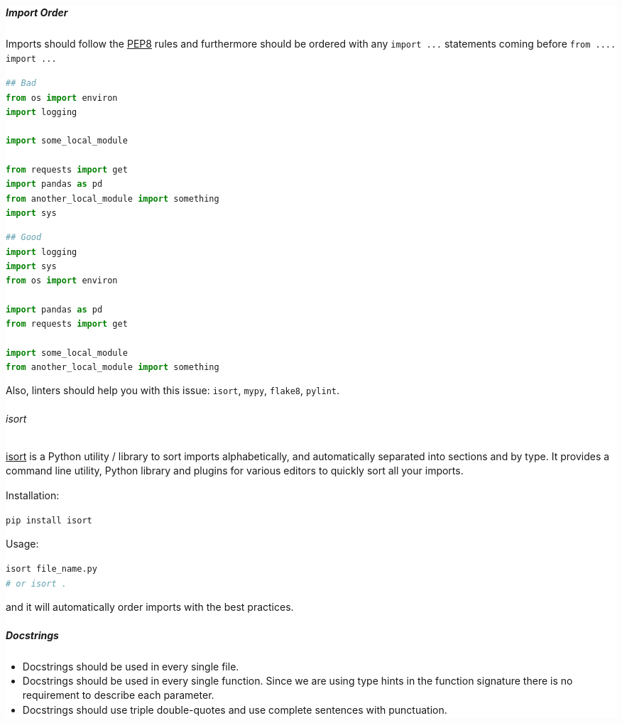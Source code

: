 ##### Import Order

Imports should follow the [PEP8](https://peps.python.org/pep-0008/#imports) rules and furthermore should be ordered with any `import ...` statements coming before `from .... import ...`

```python
## Bad
from os import environ
import logging

import some_local_module

from requests import get
import pandas as pd
from another_local_module import something
import sys
```

```python
## Good
import logging
import sys
from os import environ

import pandas as pd
from requests import get

import some_local_module
from another_local_module import something
```

Also, linters should help you with this issue: `isort`, `mypy`, `flake8`, `pylint`.

###### isort

[isort](https://pycqa.github.io/isort/) is a Python utility / library to sort imports alphabetically, and automatically separated into sections and by type. It provides a command line utility, Python library and plugins for various editors to quickly sort all your imports.

Installation:

```bash
pip install isort
```

Usage:

```bash
isort file_name.py
# or isort .
```

and it will automatically order imports with the best practices.

##### Docstrings

- Docstrings should be used in every single file.
- Docstrings should be used in every single function. Since we are using type hints in the function signature there is no requirement to describe each parameter.
- Docstrings should use triple double-quotes and use complete sentences with punctuation.

